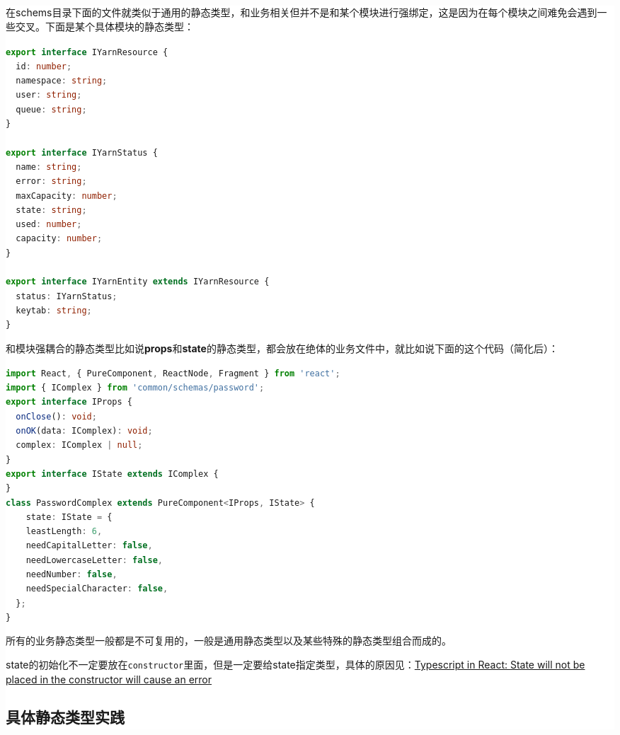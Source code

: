 在schems目录下面的文件就类似于通用的静态类型，和业务相关但并不是和某个模块进行强绑定，这是因为在每个模块之间难免会遇到一些交叉。下面是某个具体模块的静态类型：

```typescript
export interface IYarnResource {
  id: number;
  namespace: string;
  user: string;
  queue: string;
}

export interface IYarnStatus {
  name: string;
  error: string;
  maxCapacity: number;
  state: string;
  used: number;
  capacity: number;
}

export interface IYarnEntity extends IYarnResource {
  status: IYarnStatus;
  keytab: string;
}
```


和模块强耦合的静态类型比如说**props**和**state**的静态类型，都会放在绝体的业务文件中，就比如说下面的这个代码（简化后）：
```typescript
import React, { PureComponent, ReactNode, Fragment } from 'react';
import { IComplex } from 'common/schemas/password';
export interface IProps {
  onClose(): void;
  onOK(data: IComplex): void;
  complex: IComplex | null;
}
export interface IState extends IComplex {
}
class PasswordComplex extends PureComponent<IProps, IState> {
    state: IState = {
    leastLength: 6,
    needCapitalLetter: false,
    needLowercaseLetter: false,
    needNumber: false,
    needSpecialCharacter: false,
  };
}
```
所有的业务静态类型一般都是不可复用的，一般是通用静态类型以及某些特殊的静态类型组合而成的。

state的初始化不一定要放在`constructor`里面，但是一定要给state指定类型，具体的原因见：[Typescript in React: State will not be placed in the constructor will cause an error](https://stackoverflow.com/questions/52378283/typescript-in-react-state-will-not-be-placed-in-the-constructor-will-cause-an-e)

## 具体静态类型实践
